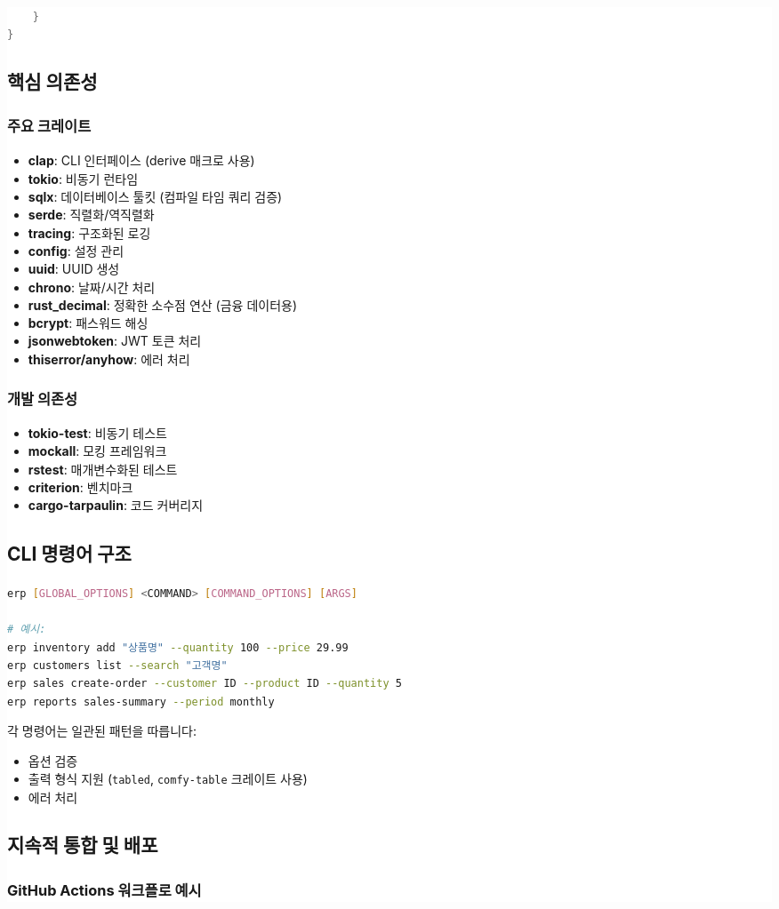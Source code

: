 ```rust
    }
}
```

## 핵심 의존성

### 주요 크레이트

- **clap**: CLI 인터페이스 (derive 매크로 사용)
- **tokio**: 비동기 런타임
- **sqlx**: 데이터베이스 툴킷 (컴파일 타임 쿼리 검증)
- **serde**: 직렬화/역직렬화
- **tracing**: 구조화된 로깅
- **config**: 설정 관리
- **uuid**: UUID 생성
- **chrono**: 날짜/시간 처리
- **rust_decimal**: 정확한 소수점 연산 (금융 데이터용)
- **bcrypt**: 패스워드 해싱
- **jsonwebtoken**: JWT 토큰 처리
- **thiserror/anyhow**: 에러 처리

### 개발 의존성

- **tokio-test**: 비동기 테스트
- **mockall**: 모킹 프레임워크
- **rstest**: 매개변수화된 테스트
- **criterion**: 벤치마크
- **cargo-tarpaulin**: 코드 커버리지

## CLI 명령어 구조

```bash
erp [GLOBAL_OPTIONS] <COMMAND> [COMMAND_OPTIONS] [ARGS]

# 예시:
erp inventory add "상품명" --quantity 100 --price 29.99
erp customers list --search "고객명"
erp sales create-order --customer ID --product ID --quantity 5
erp reports sales-summary --period monthly
```

각 명령어는 일관된 패턴을 따릅니다:
- 옵션 검증
- 출력 형식 지원 (`tabled`, `comfy-table` 크레이트 사용)
- 에러 처리

## 지속적 통합 및 배포

### GitHub Actions 워크플로 예시
